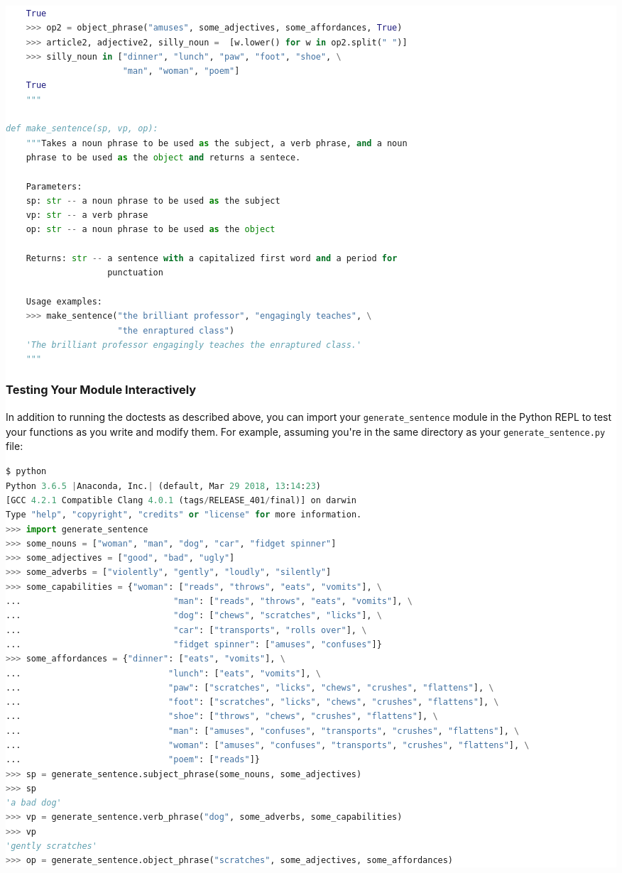 ```Python
    True
    >>> op2 = object_phrase("amuses", some_adjectives, some_affordances, True)
    >>> article2, adjective2, silly_noun =  [w.lower() for w in op2.split(" ")]
    >>> silly_noun in ["dinner", "lunch", "paw", "foot", "shoe", \
                       "man", "woman", "poem"]
    True
    """

def make_sentence(sp, vp, op):
    """Takes a noun phrase to be used as the subject, a verb phrase, and a noun
    phrase to be used as the object and returns a sentece.

    Parameters:
    sp: str -- a noun phrase to be used as the subject
    vp: str -- a verb phrase
    op: str -- a noun phrase to be used as the object

    Returns: str -- a sentence with a capitalized first word and a period for
                    punctuation

    Usage examples:
    >>> make_sentence("the brilliant professor", "engagingly teaches", \
                      "the enraptured class")
    'The brilliant professor engagingly teaches the enraptured class.'
    """
```

### Testing Your Module Interactively

In addition to running the doctests as described above, you can import your `generate_sentence` module in the Python REPL to test your functions as you write and modify them. For example, assuming you're in the same directory as your `generate_sentence.py` file:

```Python
$ python
Python 3.6.5 |Anaconda, Inc.| (default, Mar 29 2018, 13:14:23)
[GCC 4.2.1 Compatible Clang 4.0.1 (tags/RELEASE_401/final)] on darwin
Type "help", "copyright", "credits" or "license" for more information.
>>> import generate_sentence
>>> some_nouns = ["woman", "man", "dog", "car", "fidget spinner"]
>>> some_adjectives = ["good", "bad", "ugly"]
>>> some_adverbs = ["violently", "gently", "loudly", "silently"]
>>> some_capabilities = {"woman": ["reads", "throws", "eats", "vomits"], \
...                              "man": ["reads", "throws", "eats", "vomits"], \
...                              "dog": ["chews", "scratches", "licks"], \
...                              "car": ["transports", "rolls over"], \
...                              "fidget spinner": ["amuses", "confuses"]}
>>> some_affordances = {"dinner": ["eats", "vomits"], \
...                             "lunch": ["eats", "vomits"], \
...                             "paw": ["scratches", "licks", "chews", "crushes", "flattens"], \
...                             "foot": ["scratches", "licks", "chews", "crushes", "flattens"], \
...                             "shoe": ["throws", "chews", "crushes", "flattens"], \
...                             "man": ["amuses", "confuses", "transports", "crushes", "flattens"], \
...                             "woman": ["amuses", "confuses", "transports", "crushes", "flattens"], \
...                             "poem": ["reads"]}
>>> sp = generate_sentence.subject_phrase(some_nouns, some_adjectives)
>>> sp
'a bad dog'
>>> vp = generate_sentence.verb_phrase("dog", some_adverbs, some_capabilities)
>>> vp
'gently scratches'
>>> op = generate_sentence.object_phrase("scratches", some_adjectives, some_affordances)
```